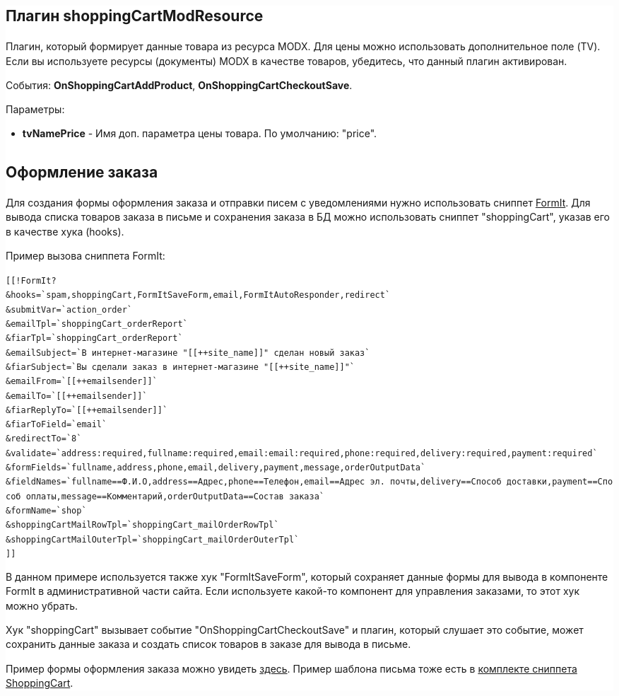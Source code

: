 ## Плагин shoppingCartModResource

Плагин, который формирует данные товара из ресурса MODX. Для цены можно использовать дополнительное поле (TV). Если вы используете ресурсы (документы) MODX в качестве товаров, убедитесь, что данный плагин активирован.

События: **OnShoppingCartAddProduct**, **OnShoppingCartCheckoutSave**.

Параметры:
* **tvNamePrice** - Имя доп. параметра цены товара. По умолчанию: "price".

## Оформление заказа

Для создания формы оформления заказа и отправки писем с уведомлениями нужно использовать сниппет [FormIt](https://modx.com/extras/package/formit). Для вывода списка товаров заказа в письме и сохранения заказа в БД можно использовать сниппет "shoppingCart", указав его в качестве хука (hooks).

Пример вызова сниппета FormIt:
~~~
[[!FormIt?
&hooks=`spam,shoppingCart,FormItSaveForm,email,FormItAutoResponder,redirect`
&submitVar=`action_order`
&emailTpl=`shoppingCart_orderReport`
&fiarTpl=`shoppingCart_orderReport`
&emailSubject=`В интернет-магазине "[[++site_name]]" сделан новый заказ`
&fiarSubject=`Вы сделали заказ в интернет-магазине "[[++site_name]]"`
&emailFrom=`[[++emailsender]]`
&emailTo=`[[++emailsender]]`
&fiarReplyTo=`[[++emailsender]]`
&fiarToField=`email`
&redirectTo=`8`
&validate=`address:required,fullname:required,email:email:required,phone:required,delivery:required,payment:required`
&formFields=`fullname,address,phone,email,delivery,payment,message,orderOutputData`
&fieldNames=`fullname==Ф.И.О,address==Адрес,phone==Телефон,email==Адрес эл. почты,delivery==Способ доставки,payment==Способ оплаты,message==Комментарий,orderOutputData==Состав заказа`
&formName=`shop`
&shoppingCartMailRowTpl=`shoppingCart_mailOrderRowTpl`
&shoppingCartMailOuterTpl=`shoppingCart_mailOrderOuterTpl`
]]
~~~
В данном примере используется также хук "FormItSaveForm", который сохраняет данные формы для вывода в компоненте FormIt в административной части сайта. Если используете какой-то компонент для управления заказами, то этот хук можно убрать.

Хук "shoppingCart" вызывает событие "OnShoppingCartCheckoutSave" и плагин, который слушает это событие, может сохранить данные заказа и создать список товаров в заказе для вывода в письме.

Пример формы оформления заказа можно увидеть [здесь](https://github.com/andchir/modx-shopkeeper4/blob/master/core/components/shopping_cart/elements/chunks/page_formCheckout.html). Пример шаблона письма тоже есть в [комплекте сниппета ShoppingCart](https://github.com/andchir/modx-shopkeeper4/blob/master/core/components/shopping_cart/elements/chunks/orderReport.html).
